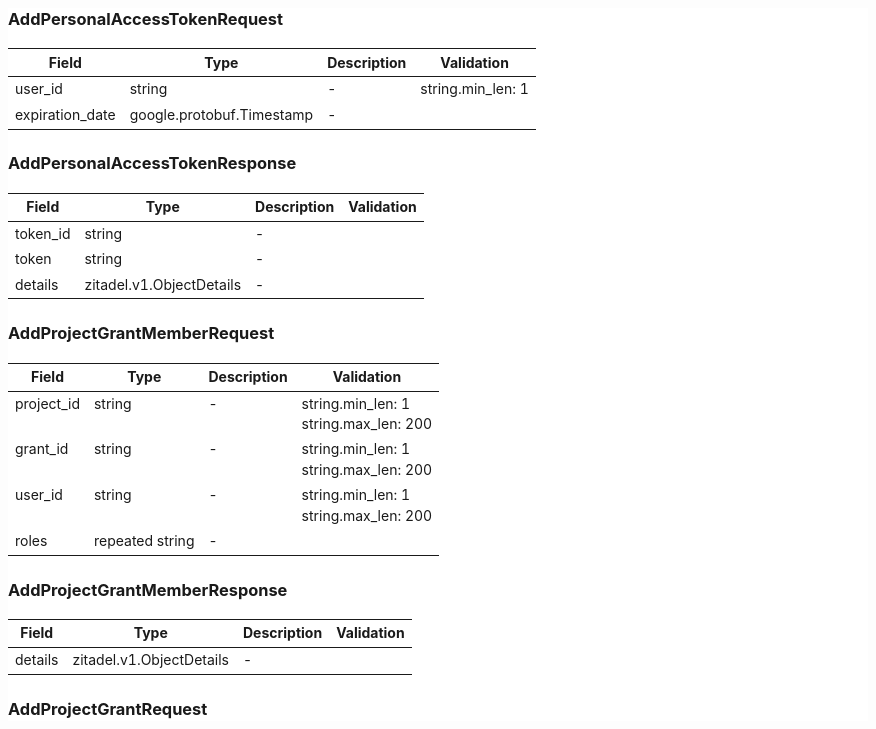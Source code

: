 


### AddPersonalAccessTokenRequest



| Field | Type | Description | Validation |
| ----- | ---- | ----------- | ----------- |
| user_id |  string | - | string.min_len: 1<br />  |
| expiration_date |  google.protobuf.Timestamp | - |  |




### AddPersonalAccessTokenResponse



| Field | Type | Description | Validation |
| ----- | ---- | ----------- | ----------- |
| token_id |  string | - |  |
| token |  string | - |  |
| details |  zitadel.v1.ObjectDetails | - |  |




### AddProjectGrantMemberRequest



| Field | Type | Description | Validation |
| ----- | ---- | ----------- | ----------- |
| project_id |  string | - | string.min_len: 1<br /> string.max_len: 200<br />  |
| grant_id |  string | - | string.min_len: 1<br /> string.max_len: 200<br />  |
| user_id |  string | - | string.min_len: 1<br /> string.max_len: 200<br />  |
| roles | repeated string | - |  |




### AddProjectGrantMemberResponse



| Field | Type | Description | Validation |
| ----- | ---- | ----------- | ----------- |
| details |  zitadel.v1.ObjectDetails | - |  |




### AddProjectGrantRequest
